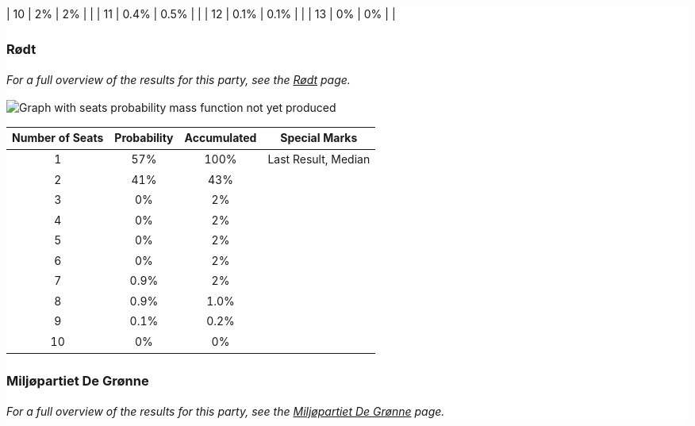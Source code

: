 | 10 | 2% | 2% |  |
| 11 | 0.4% | 0.5% |  |
| 12 | 0.1% | 0.1% |  |
| 13 | 0% | 0% |  |

### Rødt

*For a full overview of the results for this party, see the [Rødt](party-rødt.html) page.*

![Graph with seats probability mass function not yet produced](2018-01-28-Norstat-seats-pmf-rødt.png "Seats Probability Mass Function")

| Number of Seats | Probability | Accumulated | Special Marks |
|:---------------:|:-----------:|:-----------:|:-------------:|
| 1 | 57% | 100% | Last Result, Median |
| 2 | 41% | 43% |  |
| 3 | 0% | 2% |  |
| 4 | 0% | 2% |  |
| 5 | 0% | 2% |  |
| 6 | 0% | 2% |  |
| 7 | 0.9% | 2% |  |
| 8 | 0.9% | 1.0% |  |
| 9 | 0.1% | 0.2% |  |
| 10 | 0% | 0% |  |

### Miljøpartiet De Grønne

*For a full overview of the results for this party, see the [Miljøpartiet De Grønne](party-miljøpartietdegrønne.html) page.*
